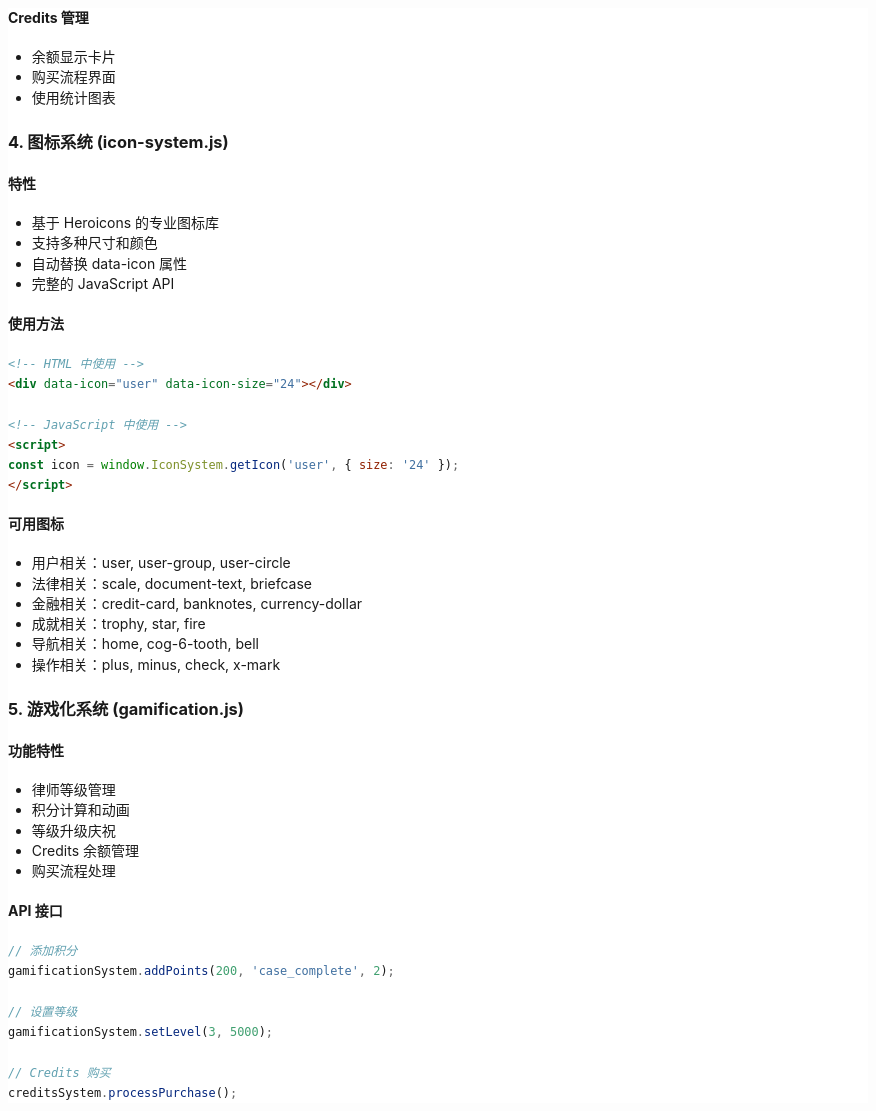 #### Credits 管理
- 余额显示卡片
- 购买流程界面
- 使用统计图表

### 4. 图标系统 (icon-system.js)

#### 特性
- 基于 Heroicons 的专业图标库
- 支持多种尺寸和颜色
- 自动替换 data-icon 属性
- 完整的 JavaScript API

#### 使用方法
```html
<!-- HTML 中使用 -->
<div data-icon="user" data-icon-size="24"></div>

<!-- JavaScript 中使用 -->
<script>
const icon = window.IconSystem.getIcon('user', { size: '24' });
</script>
```

#### 可用图标
- 用户相关：user, user-group, user-circle
- 法律相关：scale, document-text, briefcase
- 金融相关：credit-card, banknotes, currency-dollar
- 成就相关：trophy, star, fire
- 导航相关：home, cog-6-tooth, bell
- 操作相关：plus, minus, check, x-mark

### 5. 游戏化系统 (gamification.js)

#### 功能特性
- 律师等级管理
- 积分计算和动画
- 等级升级庆祝
- Credits 余额管理
- 购买流程处理

#### API 接口
```javascript
// 添加积分
gamificationSystem.addPoints(200, 'case_complete', 2);

// 设置等级
gamificationSystem.setLevel(3, 5000);

// Credits 购买
creditsSystem.processPurchase();
```
